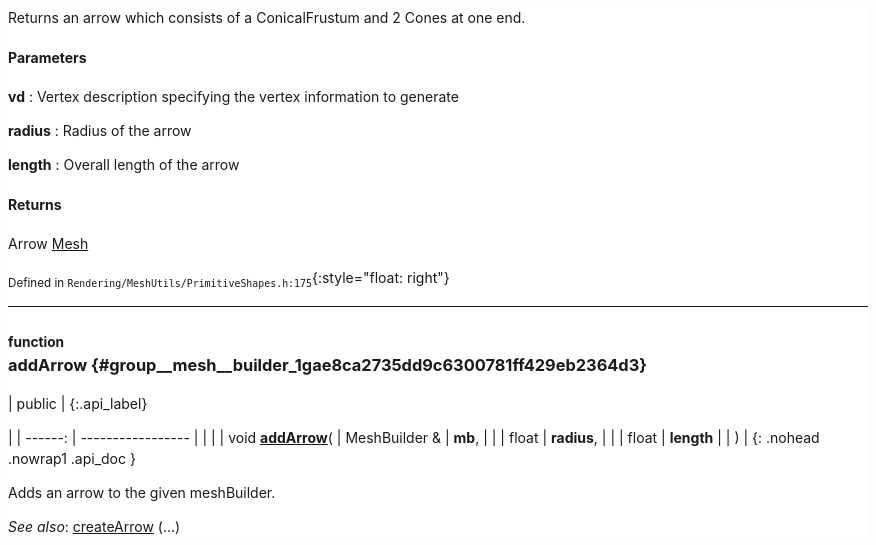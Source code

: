 

Returns an arrow which consists of a ConicalFrustum and 2 Cones at one end.


#### Parameters
**vd**
:  Vertex description specifying the vertex information to generate



**radius**
:  Radius of the arrow



**length**
:  Overall length of the arrow




#### Returns
Arrow [Mesh](classRendering_1_1Mesh) 





<sub>Defined in `Rendering/MeshUtils/PrimitiveShapes.h:175`</sub>{:style="float: right"}

-------------------------------------------------------------------

### <small>function</small><br/> addArrow {#group__mesh__builder_1gae8ca2735dd9c6300781ff429eb2364d3}

| public |
{:.api_label}

|
| ------: | ----------------- |
|  |
| void **[addArrow](#group%5F%5Fmesh%5F%5Fbuilder_1gae8ca2735dd9c6300781ff429eb2364d3)**( | MeshBuilder & | **mb**, |
| | float | **radius**, |
| | float | **length** |
|   ) |
{: .nohead .nowrap1 .api_doc }

Adds an arrow to the given meshBuilder.





*See also*:  [createArrow](group%5F%5Fmesh%5F%5Fbuilder#group%5F%5Fmesh%5F%5Fbuilder_1ga14e9f46ef2ca5ca6d1db5dc3095f4d3a) (...)



